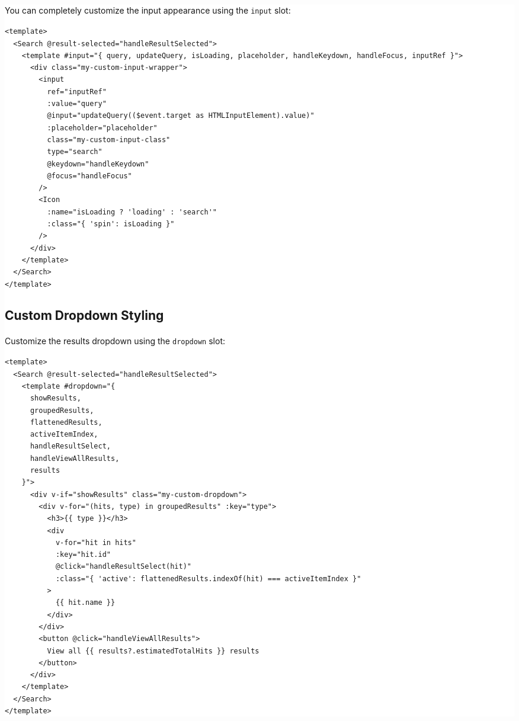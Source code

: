You can completely customize the input appearance using the `input` slot:

```vue
<template>
  <Search @result-selected="handleResultSelected">
    <template #input="{ query, updateQuery, isLoading, placeholder, handleKeydown, handleFocus, inputRef }">
      <div class="my-custom-input-wrapper">
        <input
          ref="inputRef"
          :value="query"
          @input="updateQuery(($event.target as HTMLInputElement).value)"
          :placeholder="placeholder"
          class="my-custom-input-class"
          type="search"
          @keydown="handleKeydown"
          @focus="handleFocus"
        />
        <Icon
          :name="isLoading ? 'loading' : 'search'"
          :class="{ 'spin': isLoading }"
        />
      </div>
    </template>
  </Search>
</template>
```

## Custom Dropdown Styling

Customize the results dropdown using the `dropdown` slot:

```vue
<template>
  <Search @result-selected="handleResultSelected">
    <template #dropdown="{
      showResults,
      groupedResults,
      flattenedResults,
      activeItemIndex,
      handleResultSelect,
      handleViewAllResults,
      results
    }">
      <div v-if="showResults" class="my-custom-dropdown">
        <div v-for="(hits, type) in groupedResults" :key="type">
          <h3>{{ type }}</h3>
          <div
            v-for="hit in hits"
            :key="hit.id"
            @click="handleResultSelect(hit)"
            :class="{ 'active': flattenedResults.indexOf(hit) === activeItemIndex }"
          >
            {{ hit.name }}
          </div>
        </div>
        <button @click="handleViewAllResults">
          View all {{ results?.estimatedTotalHits }} results
        </button>
      </div>
    </template>
  </Search>
</template>
```
